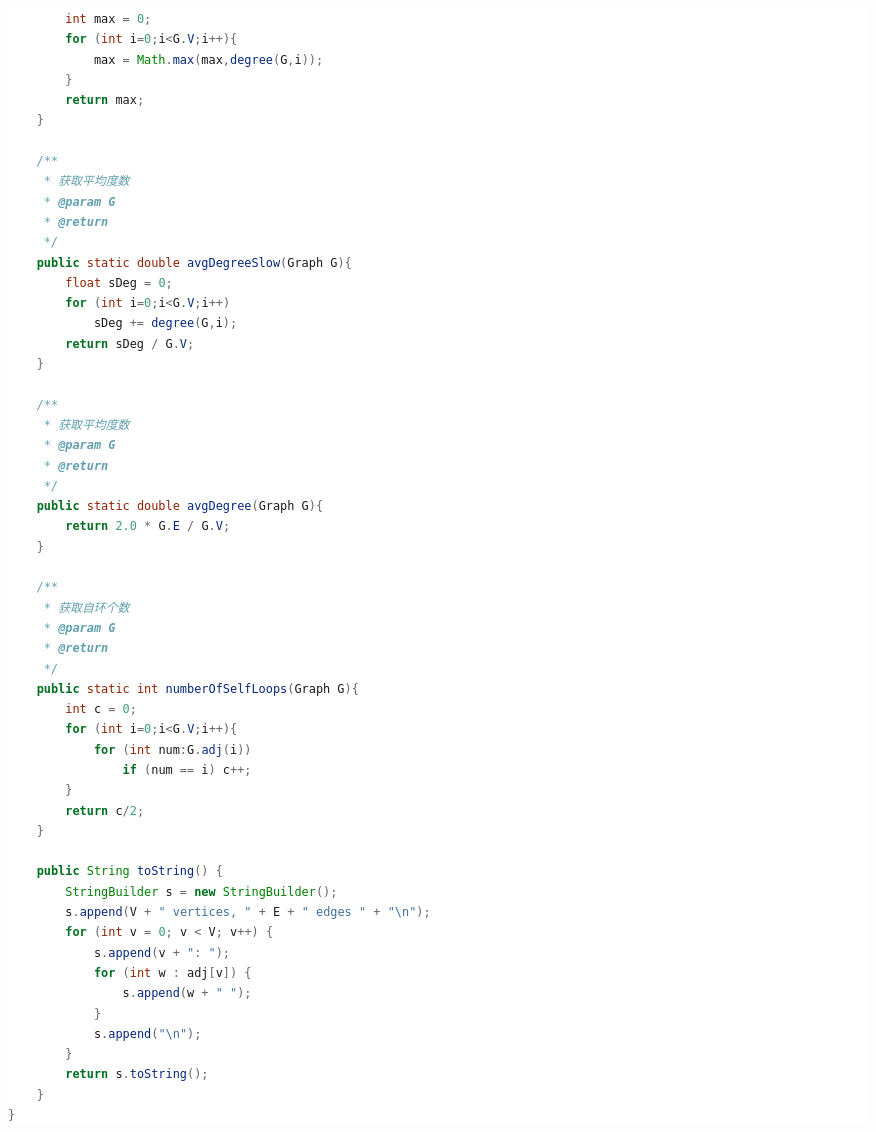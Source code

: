 ```java
        int max = 0;
        for (int i=0;i<G.V;i++){
            max = Math.max(max,degree(G,i));
        }
        return max;
    }

    /**
     * 获取平均度数
     * @param G
     * @return
     */
    public static double avgDegreeSlow(Graph G){
        float sDeg = 0;
        for (int i=0;i<G.V;i++)
            sDeg += degree(G,i);
        return sDeg / G.V;
    }

    /**
     * 获取平均度数
     * @param G
     * @return
     */
    public static double avgDegree(Graph G){
        return 2.0 * G.E / G.V;
    }

    /**
     * 获取自环个数
     * @param G
     * @return
     */
    public static int numberOfSelfLoops(Graph G){
        int c = 0;
        for (int i=0;i<G.V;i++){
            for (int num:G.adj(i))
                if (num == i) c++;
        }
        return c/2;
    }

    public String toString() {
        StringBuilder s = new StringBuilder();
        s.append(V + " vertices, " + E + " edges " + "\n");
        for (int v = 0; v < V; v++) {
            s.append(v + ": ");
            for (int w : adj[v]) {
                s.append(w + " ");
            }
            s.append("\n");
        }
        return s.toString();
    }
}

```
